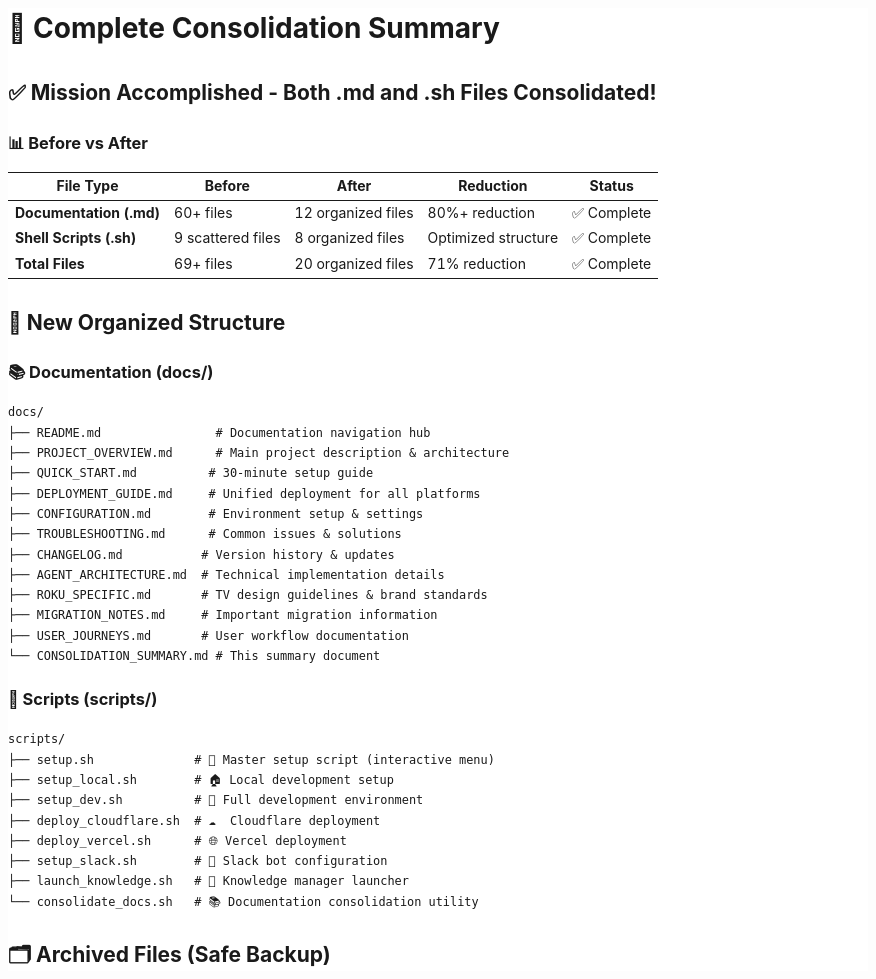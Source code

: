# 🎯 Complete Consolidation Summary

## ✅ Mission Accomplished - Both .md and .sh Files Consolidated!

### 📊 Before vs After

| File Type | Before | After | Reduction | Status |
|-----------|---------|--------|-----------|---------|
| **Documentation (.md)** | 60+ files | 12 organized files | 80%+ reduction | ✅ Complete |
| **Shell Scripts (.sh)** | 9 scattered files | 8 organized files | Optimized structure | ✅ Complete |
| **Total Files** | 69+ files | 20 organized files | 71% reduction | ✅ Complete |

## 📁 New Organized Structure

### 📚 Documentation (docs/)
```
docs/
├── README.md                # Documentation navigation hub
├── PROJECT_OVERVIEW.md      # Main project description & architecture  
├── QUICK_START.md          # 30-minute setup guide
├── DEPLOYMENT_GUIDE.md     # Unified deployment for all platforms
├── CONFIGURATION.md        # Environment setup & settings
├── TROUBLESHOOTING.md      # Common issues & solutions
├── CHANGELOG.md           # Version history & updates
├── AGENT_ARCHITECTURE.md  # Technical implementation details
├── ROKU_SPECIFIC.md       # TV design guidelines & brand standards
├── MIGRATION_NOTES.md     # Important migration information
├── USER_JOURNEYS.md       # User workflow documentation
└── CONSOLIDATION_SUMMARY.md # This summary document
```

### 🔧 Scripts (scripts/)
```
scripts/
├── setup.sh              # 🎯 Master setup script (interactive menu)
├── setup_local.sh        # 🏠 Local development setup
├── setup_dev.sh          # 🔧 Full development environment
├── deploy_cloudflare.sh  # ☁️  Cloudflare deployment
├── deploy_vercel.sh      # 🌐 Vercel deployment  
├── setup_slack.sh        # 💬 Slack bot configuration
├── launch_knowledge.sh   # 🧠 Knowledge manager launcher
└── consolidate_docs.sh   # 📚 Documentation consolidation utility
```

## 🗂️ Archived Files (Safe Backup)

